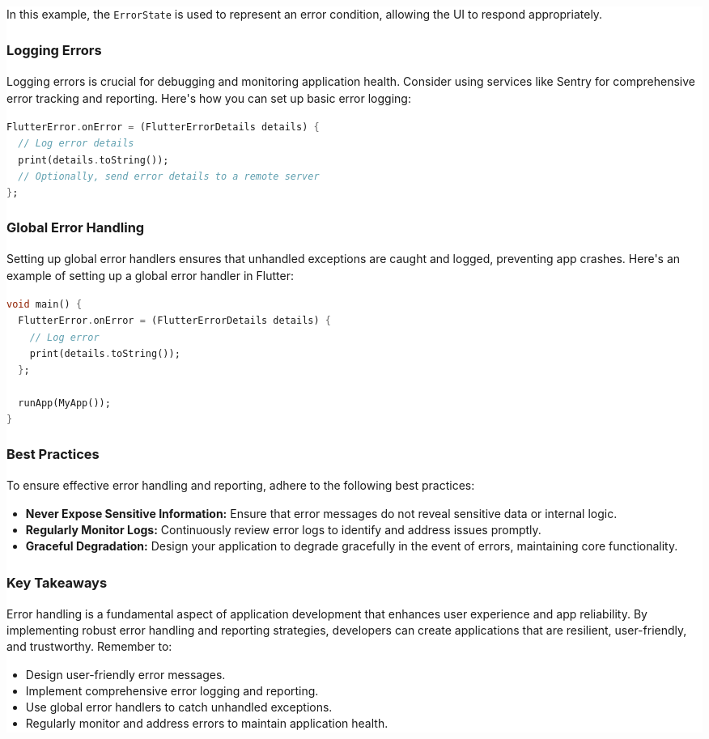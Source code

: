 In this example, the `ErrorState` is used to represent an error condition, allowing the UI to respond appropriately.

### Logging Errors

Logging errors is crucial for debugging and monitoring application health. Consider using services like Sentry for comprehensive error tracking and reporting. Here's how you can set up basic error logging:

```dart
FlutterError.onError = (FlutterErrorDetails details) {
  // Log error details
  print(details.toString());
  // Optionally, send error details to a remote server
};
```

### Global Error Handling

Setting up global error handlers ensures that unhandled exceptions are caught and logged, preventing app crashes. Here's an example of setting up a global error handler in Flutter:

```dart
void main() {
  FlutterError.onError = (FlutterErrorDetails details) {
    // Log error
    print(details.toString());
  };

  runApp(MyApp());
}
```

### Best Practices

To ensure effective error handling and reporting, adhere to the following best practices:

- **Never Expose Sensitive Information:** Ensure that error messages do not reveal sensitive data or internal logic.
- **Regularly Monitor Logs:** Continuously review error logs to identify and address issues promptly.
- **Graceful Degradation:** Design your application to degrade gracefully in the event of errors, maintaining core functionality.

### Key Takeaways

Error handling is a fundamental aspect of application development that enhances user experience and app reliability. By implementing robust error handling and reporting strategies, developers can create applications that are resilient, user-friendly, and trustworthy. Remember to:

- Design user-friendly error messages.
- Implement comprehensive error logging and reporting.
- Use global error handlers to catch unhandled exceptions.
- Regularly monitor and address errors to maintain application health.
